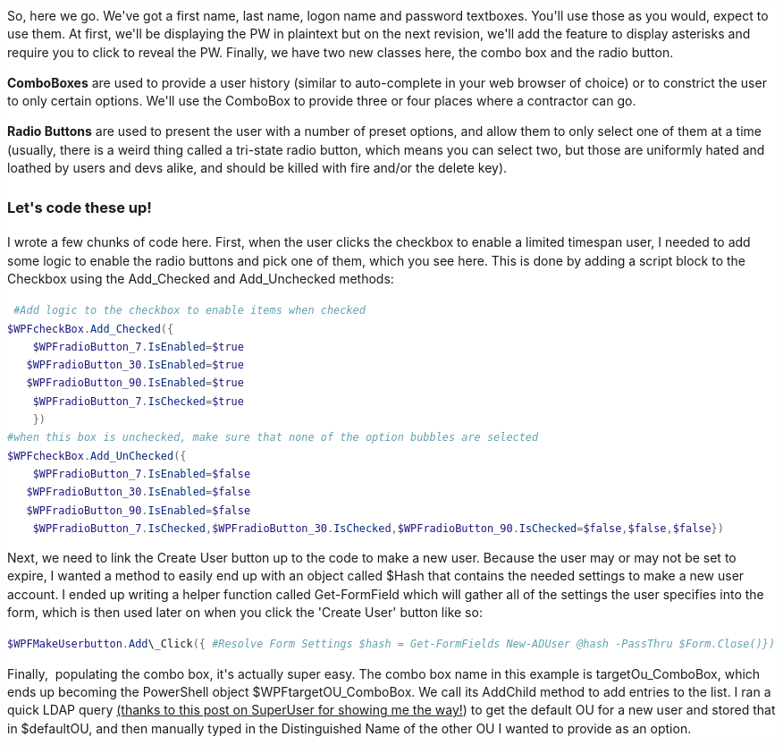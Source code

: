 So, here we go. We've got a first name, last name, logon name and password textboxes. You'll use those as you would, expect to use them. At first, we'll be displaying the PW in plaintext but on the next revision, we'll add the feature to display asterisks and require you to click to reveal the PW. Finally, we have two new classes here, the combo box and the radio button.

**ComboBoxes** are used to provide a user history (similar to auto-complete in your web browser of choice) or to constrict the user to only certain options. We'll use the ComboBox to provide three or four places where a contractor can go.

**Radio Buttons** are used to present the user with a number of preset options, and allow them to only select one of them at a time (usually, there is a weird thing called a tri-state radio button, which means you can select two, but those are uniformly hated and loathed by users and devs alike, and should be killed with fire and/or the delete key).

### Let's code these up!

I wrote a few chunks of code here. First, when the user clicks the checkbox to enable a limited timespan user, I needed to add some logic to enable the radio buttons and pick one of them, which you see here. This is done by adding a script block to the Checkbox using the Add\_Checked and Add\_Unchecked methods:

```powershell  
 #Add logic to the checkbox to enable items when checked
$WPFcheckBox.Add_Checked({
    $WPFradioButton_7.IsEnabled=$true
   $WPFradioButton_30.IsEnabled=$true
   $WPFradioButton_90.IsEnabled=$true
    $WPFradioButton_7.IsChecked=$true
    })
#when this box is unchecked, make sure that none of the option bubbles are selected
$WPFcheckBox.Add_UnChecked({
    $WPFradioButton_7.IsEnabled=$false
   $WPFradioButton_30.IsEnabled=$false
   $WPFradioButton_90.IsEnabled=$false
    $WPFradioButton_7.IsChecked,$WPFradioButton_30.IsChecked,$WPFradioButton_90.IsChecked=$false,$false,$false})
```

Next, we need to link the Create User button up to the code to make a new user. Because the user may or may not be set to expire, I wanted a method to easily end up with an object called $Hash that contains the needed settings to make a new user account. I ended up writing a helper function called Get-FormField which will gather all of the settings the user specifies into the form, which is then used later on when you click the 'Create User' button like so:

```powershell   
$WPFMakeUserbutton.Add\_Click({ #Resolve Form Settings $hash = Get-FormFields New-ADUser @hash -PassThru $Form.Close()}) 
```

Finally,  populating the combo box, it's actually super easy. The combo box name in this example is targetOu\_ComboBox, which ends up becoming the PowerShell object $WPFtargetOU\_ComboBox. We call its AddChild method to add entries to the list. I ran a quick LDAP query [(thanks to this post on SuperUser for showing me the way!](http://serverfault.com/questions/453864/how-can-i-retrieve-the-default-user-computer-ou)) to get the default OU for a new user and stored that in $defaultOU, and then manually typed in the Distinguished Name of the other OU I wanted to provide as an option.
